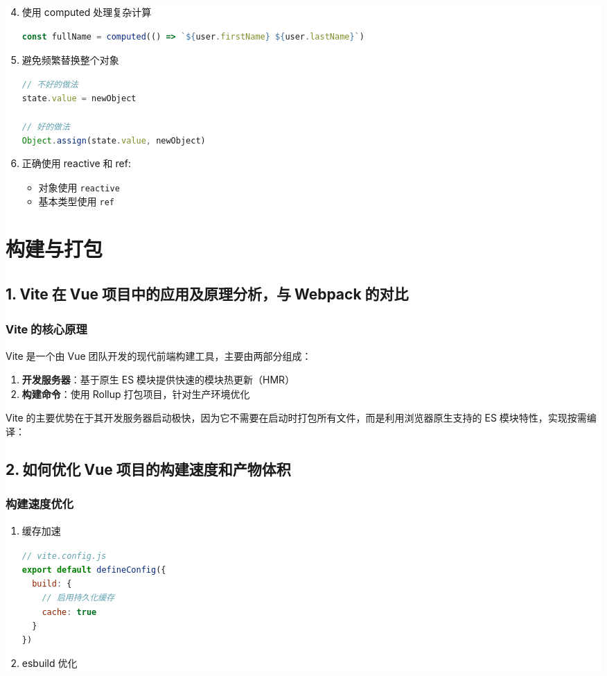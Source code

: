 4. 使用 computed 处理复杂计算

   

   ```javascript
   const fullName = computed(() => `${user.firstName} ${user.lastName}`)
   ```

5. 避免频繁替换整个对象

   ```javascript
   // 不好的做法
   state.value = newObject
   
   // 好的做法
   Object.assign(state.value, newObject)
   ```

6. 正确使用 reactive 和 ref:

   - 对象使用 `reactive`
   - 基本类型使用 `ref`





# 构建与打包  

## 1. Vite 在 Vue 项⽬中的应⽤及原理分析，与 Webpack 的对⽐ 

### Vite 的核心原理

Vite 是一个由 Vue 团队开发的现代前端构建工具，主要由两部分组成：

1. **开发服务器**：基于原生 ES 模块提供快速的模块热更新（HMR）
2. **构建命令**：使用 Rollup 打包项目，针对生产环境优化

Vite 的主要优势在于其开发服务器启动极快，因为它不需要在启动时打包所有文件，而是利用浏览器原生支持的 ES 模块特性，实现按需编译：

## 2.  如何优化 Vue 项⽬的构建速度和产物体积 

### 构建速度优化

1. 缓存加速

   ```javascript
   // vite.config.js
   export default defineConfig({
     build: {
       // 启用持久化缓存
       cache: true
     }
   })
   ```

2. esbuild 优化
